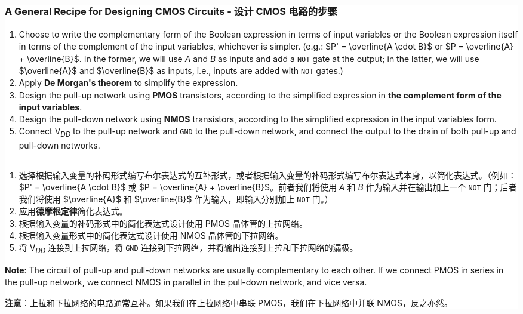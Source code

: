 ### A General Recipe for Designing CMOS Circuits - 设计 CMOS 电路的步骤

1. Choose to write the complementary form of the Boolean expression in terms of input variables or the Boolean expression itself in terms of the complement of the input variables, whichever is simpler. (e.g.: $P' = \overline{A \cdot B}$ or $P = \overline{A} + \overline{B}$. In the former, we will use $A$ and $B$ as inputs and add a `NOT` gate at the output; in the latter, we will use $\overline{A}$ and $\overline{B}$ as inputs, i.e., inputs are added with `NOT` gates.)
2. Apply **De Morgan's theorem** to simplify the expression.
3. Design the pull-up network using **PMOS** transistors, according to the simplified expression in **the complement form of the input variables**.
4. Design the pull-down network using **NMOS** transistors, according to the simplified expression in the input variables form.
5. Connect V$_{DD}$ to the pull-up network and `GND` to the pull-down network, and connect the output to the drain of both pull-up and pull-down networks.

---

1. 选择根据输入变量的补码形式编写布尔表达式的互补形式，或者根据输入变量的补码形式编写布尔表达式本身，以简化表达式。（例如：$P' = \overline{A \cdot B}$ 或 $P = \overline{A} + \overline{B}$。前者我们将使用 $A$ 和 $B$ 作为输入并在输出加上一个 `NOT` 门；后者我们将使用 $\overline{A}$ 和 $\overline{B}$ 作为输入，即输入分别加上 `NOT` 门。）
2. 应用**德摩根定律**简化表达式。
3. 根据输入变量的补码形式中的简化表达式设计使用 PMOS 晶体管的上拉网络。
4. 根据输入变量形式中的简化表达式设计使用 NMOS 晶体管的下拉网络。
5. 将 V$_{DD}$ 连接到上拉网络，将 `GND` 连接到下拉网络，并将输出连接到上拉和下拉网络的漏极。

**Note**: The circuit of pull-up and pull-down networks are usually complementary to each other. If we connect PMOS in series in the pull-up network, we connect NMOS in parallel in the pull-down network, and vice versa.

**注意**：上拉和下拉网络的电路通常互补。如果我们在上拉网络中串联 PMOS，我们在下拉网络中并联 NMOS，反之亦然。
